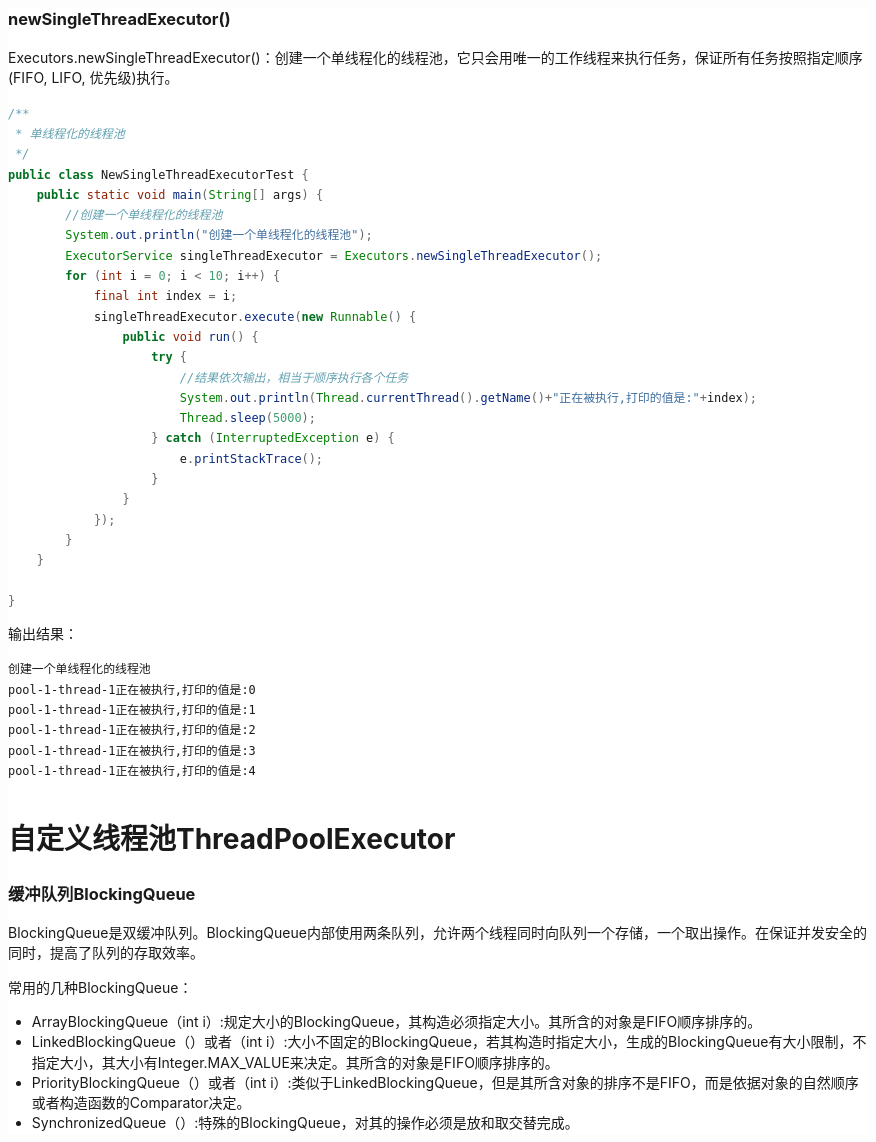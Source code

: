 

### newSingleThreadExecutor()

Executors.newSingleThreadExecutor()：创建一个单线程化的线程池，它只会用唯一的工作线程来执行任务，保证所有任务按照指定顺序(FIFO, LIFO, 优先级)执行。

```java
/**
 * 单线程化的线程池
 */
public class NewSingleThreadExecutorTest {
    public static void main(String[] args) {
        //创建一个单线程化的线程池
        System.out.println("创建一个单线程化的线程池");
        ExecutorService singleThreadExecutor = Executors.newSingleThreadExecutor();
        for (int i = 0; i < 10; i++) {
            final int index = i;
            singleThreadExecutor.execute(new Runnable() {
                public void run() {
                    try {
                        //结果依次输出，相当于顺序执行各个任务
                        System.out.println(Thread.currentThread().getName()+"正在被执行,打印的值是:"+index);
                        Thread.sleep(5000);
                    } catch (InterruptedException e) {
                        e.printStackTrace();
                    }
                }
            });
        }
    }

}
```

输出结果：
```
创建一个单线程化的线程池
pool-1-thread-1正在被执行,打印的值是:0
pool-1-thread-1正在被执行,打印的值是:1
pool-1-thread-1正在被执行,打印的值是:2
pool-1-thread-1正在被执行,打印的值是:3
pool-1-thread-1正在被执行,打印的值是:4
```

# 自定义线程池ThreadPoolExecutor

### 缓冲队列BlockingQueue

BlockingQueue是双缓冲队列。BlockingQueue内部使用两条队列，允许两个线程同时向队列一个存储，一个取出操作。在保证并发安全的同时，提高了队列的存取效率。

常用的几种BlockingQueue：
   - ArrayBlockingQueue（int i）:规定大小的BlockingQueue，其构造必须指定大小。其所含的对象是FIFO顺序排序的。
   - LinkedBlockingQueue（）或者（int i）:大小不固定的BlockingQueue，若其构造时指定大小，生成的BlockingQueue有大小限制，不指定大小，其大小有Integer.MAX_VALUE来决定。其所含的对象是FIFO顺序排序的。
   - PriorityBlockingQueue（）或者（int i）:类似于LinkedBlockingQueue，但是其所含对象的排序不是FIFO，而是依据对象的自然顺序或者构造函数的Comparator决定。
   - SynchronizedQueue（）:特殊的BlockingQueue，对其的操作必须是放和取交替完成。
